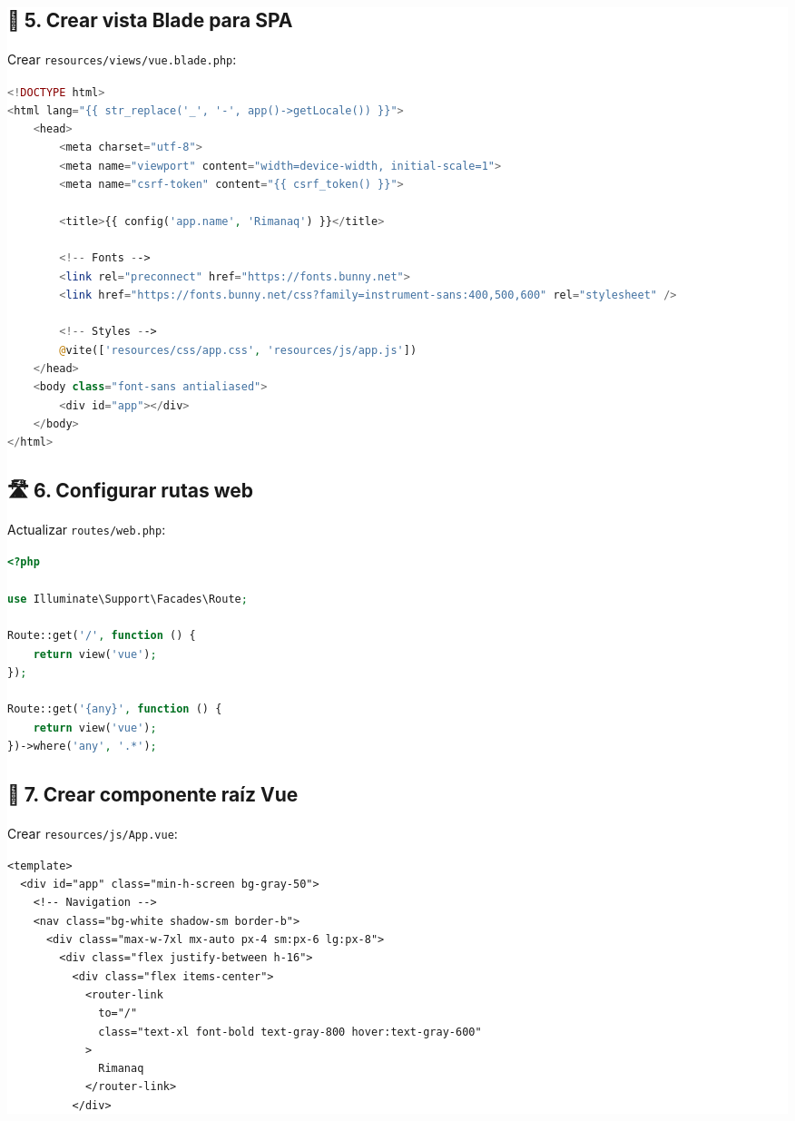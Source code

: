 ## 📄 5. Crear vista Blade para SPA

Crear `resources/views/vue.blade.php`:

```php
<!DOCTYPE html>
<html lang="{{ str_replace('_', '-', app()->getLocale()) }}">
    <head>
        <meta charset="utf-8">
        <meta name="viewport" content="width=device-width, initial-scale=1">
        <meta name="csrf-token" content="{{ csrf_token() }}">

        <title>{{ config('app.name', 'Rimanaq') }}</title>

        <!-- Fonts -->
        <link rel="preconnect" href="https://fonts.bunny.net">
        <link href="https://fonts.bunny.net/css?family=instrument-sans:400,500,600" rel="stylesheet" />

        <!-- Styles -->
        @vite(['resources/css/app.css', 'resources/js/app.js'])
    </head>
    <body class="font-sans antialiased">
        <div id="app"></div>
    </body>
</html>
```

## 🛣️ 6. Configurar rutas web

Actualizar `routes/web.php`:

```php
<?php

use Illuminate\Support\Facades\Route;

Route::get('/', function () {
    return view('vue');
});

Route::get('{any}', function () {
    return view('vue');
})->where('any', '.*');
```

## 🎨 7. Crear componente raíz Vue

Crear `resources/js/App.vue`:

```vue
<template>
  <div id="app" class="min-h-screen bg-gray-50">
    <!-- Navigation -->
    <nav class="bg-white shadow-sm border-b">
      <div class="max-w-7xl mx-auto px-4 sm:px-6 lg:px-8">
        <div class="flex justify-between h-16">
          <div class="flex items-center">
            <router-link 
              to="/" 
              class="text-xl font-bold text-gray-800 hover:text-gray-600"
            >
              Rimanaq
            </router-link>
          </div>
```